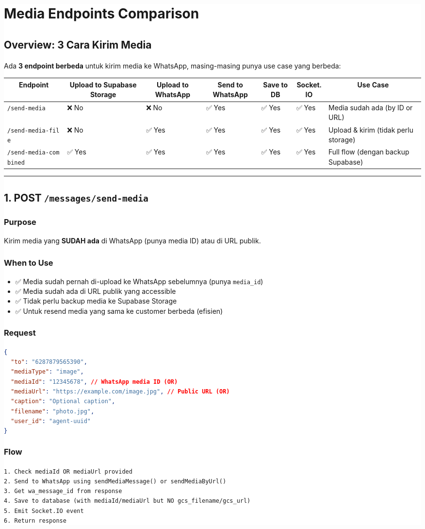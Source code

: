# Media Endpoints Comparison

## Overview: 3 Cara Kirim Media

Ada **3 endpoint berbeda** untuk kirim media ke WhatsApp, masing-masing punya use case yang berbeda:

| Endpoint | Upload to Supabase Storage | Upload to WhatsApp | Send to WhatsApp | Save to DB | Socket.IO | Use Case |
|----------|----------------------------|-------------------|------------------|------------|-----------|----------|
| `/send-media` | ❌ No | ❌ No | ✅ Yes | ✅ Yes | ✅ Yes | Media sudah ada (by ID or URL) |
| `/send-media-file` | ❌ No | ✅ Yes | ✅ Yes | ✅ Yes | ✅ Yes | Upload & kirim (tidak perlu storage) |
| `/send-media-combined` | ✅ Yes | ✅ Yes | ✅ Yes | ✅ Yes | ✅ Yes | Full flow (dengan backup Supabase) |

---

## 1. POST `/messages/send-media`

### Purpose
Kirim media yang **SUDAH ada** di WhatsApp (punya media ID) atau di URL publik.

### When to Use
- ✅ Media sudah pernah di-upload ke WhatsApp sebelumnya (punya `media_id`)
- ✅ Media sudah ada di URL publik yang accessible
- ✅ Tidak perlu backup media ke Supabase Storage
- ✅ Untuk resend media yang sama ke customer berbeda (efisien)

### Request
```json
{
  "to": "6287879565390",
  "mediaType": "image",
  "mediaId": "12345678", // WhatsApp media ID (OR)
  "mediaUrl": "https://example.com/image.jpg", // Public URL (OR)
  "caption": "Optional caption",
  "filename": "photo.jpg",
  "user_id": "agent-uuid"
}
```

### Flow
```
1. Check mediaId OR mediaUrl provided
2. Send to WhatsApp using sendMediaMessage() or sendMediaByUrl()
3. Get wa_message_id from response
4. Save to database (with mediaId/mediaUrl but NO gcs_filename/gcs_url)
5. Emit Socket.IO event
6. Return response
```
